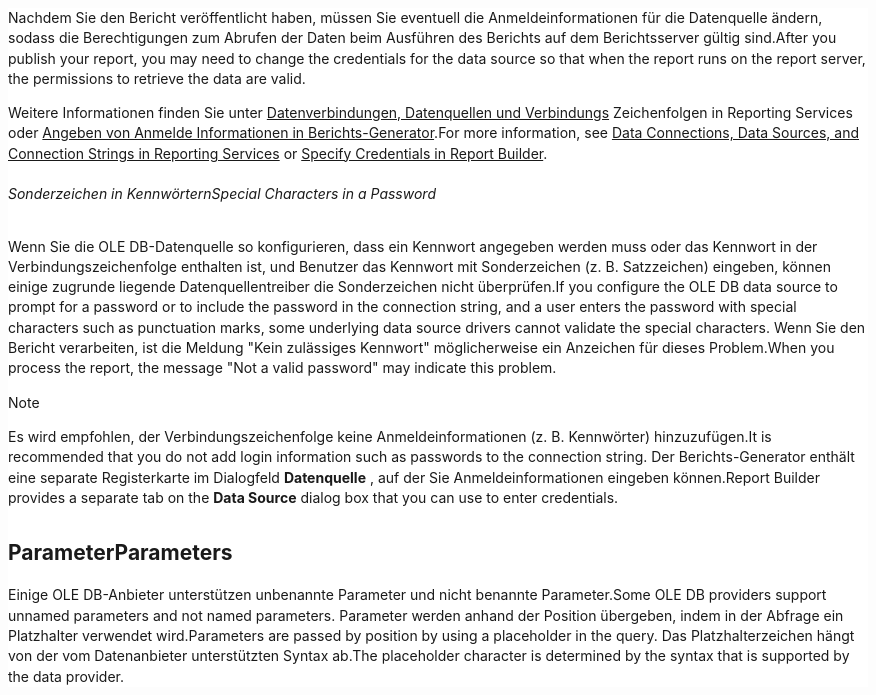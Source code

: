  <span data-ttu-id="aebb4-120">Nachdem Sie den Bericht veröffentlicht haben, müssen Sie eventuell die Anmeldeinformationen für die Datenquelle ändern, sodass die Berechtigungen zum Abrufen der Daten beim Ausführen des Berichts auf dem Berichtsserver gültig sind.</span><span class="sxs-lookup"><span data-stu-id="aebb4-120">After you publish your report, you may need to change the credentials for the data source so that when the report runs on the report server, the permissions to retrieve the data are valid.</span></span>  
  
 <span data-ttu-id="aebb4-121">Weitere Informationen finden Sie unter [Datenverbindungen, Datenquellen und Verbindungs](../data-connections-data-sources-and-connection-strings-in-reporting-services.md) Zeichenfolgen in Reporting Services oder [Angeben von Anmelde Informationen in Berichts-Generator](../specify-credentials-in-report-builder.md).</span><span class="sxs-lookup"><span data-stu-id="aebb4-121">For more information, see [Data Connections, Data Sources, and Connection Strings in Reporting Services](../data-connections-data-sources-and-connection-strings-in-reporting-services.md) or [Specify Credentials in Report Builder](../specify-credentials-in-report-builder.md).</span></span>  
  
###### <a name="special-characters-in-a-password"></a><span data-ttu-id="aebb4-122">Sonderzeichen in Kennwörtern</span><span class="sxs-lookup"><span data-stu-id="aebb4-122">Special Characters in a Password</span></span>  
 <span data-ttu-id="aebb4-123">Wenn Sie die OLE DB-Datenquelle so konfigurieren, dass ein Kennwort angegeben werden muss oder das Kennwort in der Verbindungszeichenfolge enthalten ist, und Benutzer das Kennwort mit Sonderzeichen (z. B. Satzzeichen) eingeben, können einige zugrunde liegende Datenquellentreiber die Sonderzeichen nicht überprüfen.</span><span class="sxs-lookup"><span data-stu-id="aebb4-123">If you configure the OLE DB data source to prompt for a password or to include the password in the connection string, and a user enters the password with special characters such as punctuation marks, some underlying data source drivers cannot validate the special characters.</span></span> <span data-ttu-id="aebb4-124">Wenn Sie den Bericht verarbeiten, ist die Meldung "Kein zulässiges Kennwort" möglicherweise ein Anzeichen für dieses Problem.</span><span class="sxs-lookup"><span data-stu-id="aebb4-124">When you process the report, the message "Not a valid password" may indicate this problem.</span></span>  
  
> [!NOTE]  
>  <span data-ttu-id="aebb4-125">Es wird empfohlen, der Verbindungszeichenfolge keine Anmeldeinformationen (z. B. Kennwörter) hinzuzufügen.</span><span class="sxs-lookup"><span data-stu-id="aebb4-125">It is recommended that you do not add login information such as passwords to the connection string.</span></span> <span data-ttu-id="aebb4-126">Der Berichts-Generator enthält eine separate Registerkarte im Dialogfeld **Datenquelle** , auf der Sie Anmeldeinformationen eingeben können.</span><span class="sxs-lookup"><span data-stu-id="aebb4-126">Report Builder provides a separate tab on the **Data Source** dialog box that you can use to enter credentials.</span></span>  
  
  
  
##  <a name="parameters"></a><a name="Parameters"></a> <span data-ttu-id="aebb4-127">Parameter</span><span class="sxs-lookup"><span data-stu-id="aebb4-127">Parameters</span></span>  
 <span data-ttu-id="aebb4-128">Einige OLE DB-Anbieter unterstützen unbenannte Parameter und nicht benannte Parameter.</span><span class="sxs-lookup"><span data-stu-id="aebb4-128">Some OLE DB providers support unnamed parameters and not named parameters.</span></span> <span data-ttu-id="aebb4-129">Parameter werden anhand der Position übergeben, indem in der Abfrage ein Platzhalter verwendet wird.</span><span class="sxs-lookup"><span data-stu-id="aebb4-129">Parameters are passed by position by using a placeholder in the query.</span></span> <span data-ttu-id="aebb4-130">Das Platzhalterzeichen hängt von der vom Datenanbieter unterstützten Syntax ab.</span><span class="sxs-lookup"><span data-stu-id="aebb4-130">The placeholder character is determined by the syntax that is supported by the data provider.</span></span>  
  